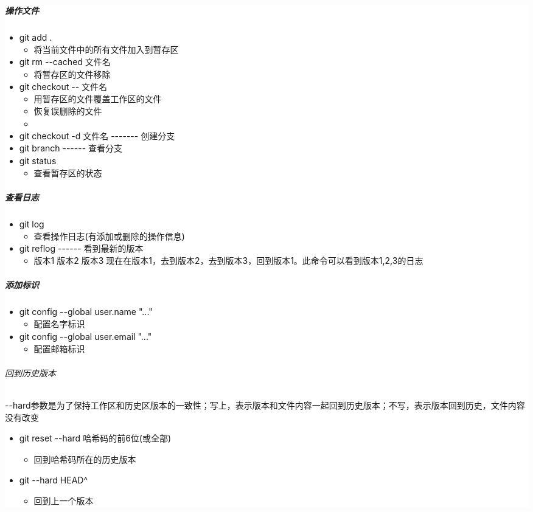 ##### 操作文件
- git add .
  - 将当前文件中的所有文件加入到暂存区
- git rm --cached 文件名
  - 将暂存区的文件移除
- git checkout -- 文件名
  - 用暂存区的文件覆盖工作区的文件
  - 恢复误删除的文件
  - 
- git checkout -d 文件名 ------- 创建分支
- git branch ------ 查看分支
- git status
  - 查看暂存区的状态

##### 查看日志
- git log
  - 查看操作日志(有添加或删除的操作信息)
- git reflog ------ 看到最新的版本
  - 版本1 版本2 版本3 现在在版本1，去到版本2，去到版本3，回到版本1。此命令可以看到版本1,2,3的日志

##### 添加标识
- git config --global user.name "..."
  - 配置名字标识
- git config --global user.email "..."
  - 配置邮箱标识

###### 回到历史版本
--hard参数是为了保持工作区和历史区版本的一致性；写上，表示版本和文件内容一起回到历史版本；不写，表示版本回到历史，文件内容没有改变
- git reset --hard 哈希码的前6位(或全部)

  - 回到哈希码所在的历史版本
- git --hard HEAD^
  - 回到上一个版本
